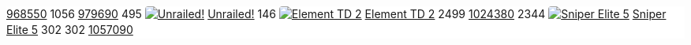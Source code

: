 <td></td>
<td></td>
<td></td>
<td></td>
<td></td>
<td></td><tr>
<td></td>
<td><a href="/game/968550">968550</a></td>
<td>1056</td>
<td></td>
<td></td>
<td></td>
<td></td>
<td></td>
<td></td><tr>
<td></td>
<td><a href="/game/979690">979690</a></td>
<td>495</td>
<td></td>
<td></td>
<td></td>
<td></td>
<td></td>
<td></td><tr>
<td><a href="/game/1016920"><img src="https://media.steampowered.com/steamcommunity/public/images/apps/1016920/d52e7b3ffc58010b2792160e07ce6834f8c3d80b.jpg" alt="Unrailed!" style="width:32px;height:32px;border-radius:4px;" /></a></td>
<td><a href="/game/1016920">Unrailed!</a></td>
<td>146</td>
<td></td>
<td></td>
<td></td>
<td></td>
<td></td>
<td></td><tr>
<td><a href="/game/1018830"><img src="https://media.steampowered.com/steamcommunity/public/images/apps/1018830/fd9708e0d7a90c5f6f91ef6917af78a5e256a3e6.jpg" alt="Element TD 2" style="width:32px;height:32px;border-radius:4px;" /></a></td>
<td><a href="/game/1018830">Element TD 2</a></td>
<td>2499</td>
<td></td>
<td></td>
<td></td>
<td></td>
<td></td>
<td></td><tr>
<td></td>
<td><a href="/game/1024380">1024380</a></td>
<td>2344</td>
<td></td>
<td></td>
<td></td>
<td></td>
<td></td>
<td></td><tr>
<td><a href="/game/1029690"><img src="https://media.steampowered.com/steamcommunity/public/images/apps/1029690/00bce3b25aed4dfd96e864e03dd315448dcb834b.jpg" alt="Sniper Elite 5" style="width:32px;height:32px;border-radius:4px;" /></a></td>
<td><a href="/game/1029690">Sniper Elite 5</a></td>
<td>302</td>
<td></td>
<td></td>
<td></td>
<td></td>
<td></td>
<td>302</td><tr>
<td></td>
<td><a href="/game/1057090">1057090</a></td>